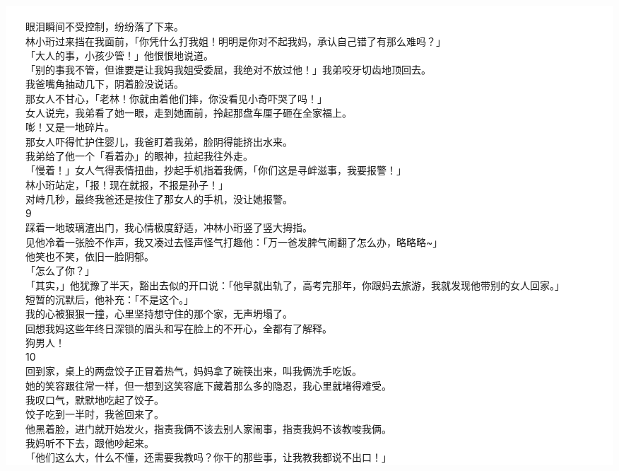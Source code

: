 <br>   
&emsp;&emsp;眼泪瞬间不受控制，纷纷落了下来。  
<br>   
&emsp;&emsp;林小珩过来挡在我面前，「你凭什么打我姐！明明是你对不起我妈，承认自己错了有那么难吗？」  
<br>   
&emsp;&emsp;「大人的事，小孩少管！」他恨恨地说道。  
<br>   
&emsp;&emsp;「别的事我不管，但谁要是让我妈我姐受委屈，我绝对不放过他！」我弟咬牙切齿地顶回去。  
<br>   
&emsp;&emsp;我爸嘴角抽动几下，阴着脸没说话。  
<br>   
&emsp;&emsp;那女人不甘心，「老林！你就由着他们摔，你没看见小奇吓哭了吗！」  
<br>   
&emsp;&emsp;女人说完，我弟看了她一眼，走到她面前，拎起那盘车厘子砸在全家福上。  
<br>   
&emsp;&emsp;嘭！又是一地碎片。  
<br>   
&emsp;&emsp;那女人吓得忙护住婴儿，我爸盯着我弟，脸阴得能挤出水来。  
<br>   
&emsp;&emsp;我弟给了他一个「看着办」的眼神，拉起我往外走。  
<br>   
&emsp;&emsp;「慢着！」女人气得表情扭曲，抄起手机指着我俩，「你们这是寻衅滋事，我要报警！」  
<br>   
&emsp;&emsp;林小珩站定，「报！现在就报，不报是孙子！」  
<br>   
&emsp;&emsp;对峙几秒，最终我爸还是按住了那女人的手机，没让她报警。  
<br>   
&emsp;&emsp;9  
<br>   
&emsp;&emsp;踩着一地玻璃渣出门，我心情极度舒适，冲林小珩竖了竖大拇指。  
<br>   
&emsp;&emsp;见他冷着一张脸不作声，我又凑过去怪声怪气打趣他：「万一爸发脾气闹翻了怎么办，略略略~」  
<br>   
&emsp;&emsp;他笑也不笑，依旧一脸阴郁。  
<br>   
&emsp;&emsp;「怎么了你？」  
<br>   
&emsp;&emsp;「其实，」他犹豫了半天，豁出去似的开口说：「他早就出轨了，高考完那年，你跟妈去旅游，我就发现他带别的女人回家。」  
<br>   
&emsp;&emsp;短暂的沉默后，他补充：「不是这个。」  
<br>   
&emsp;&emsp;我的心被狠狠一撞，心里坚持想守住的那个家，无声坍塌了。  
<br>   
&emsp;&emsp;回想我妈这些年终日深锁的眉头和写在脸上的不开心，全都有了解释。  
<br>   
&emsp;&emsp;狗男人！  
<br>   
&emsp;&emsp;10  
<br>   
&emsp;&emsp;回到家，桌上的两盘饺子正冒着热气，妈妈拿了碗筷出来，叫我俩洗手吃饭。  
<br>   
&emsp;&emsp;她的笑容跟往常一样，但一想到这笑容底下藏着那么多的隐忍，我心里就堵得难受。  
<br>   
&emsp;&emsp;我叹口气，默默地吃起了饺子。  
<br>   
&emsp;&emsp;饺子吃到一半时，我爸回来了。  
<br>   
&emsp;&emsp;他黑着脸，进门就开始发火，指责我俩不该去别人家闹事，指责我妈不该教唆我俩。  
<br>   
&emsp;&emsp;我妈听不下去，跟他吵起来。  
<br>   
&emsp;&emsp;「他们这么大，什么不懂，还需要我教吗？你干的那些事，让我教我都说不出口！」  
<br>   